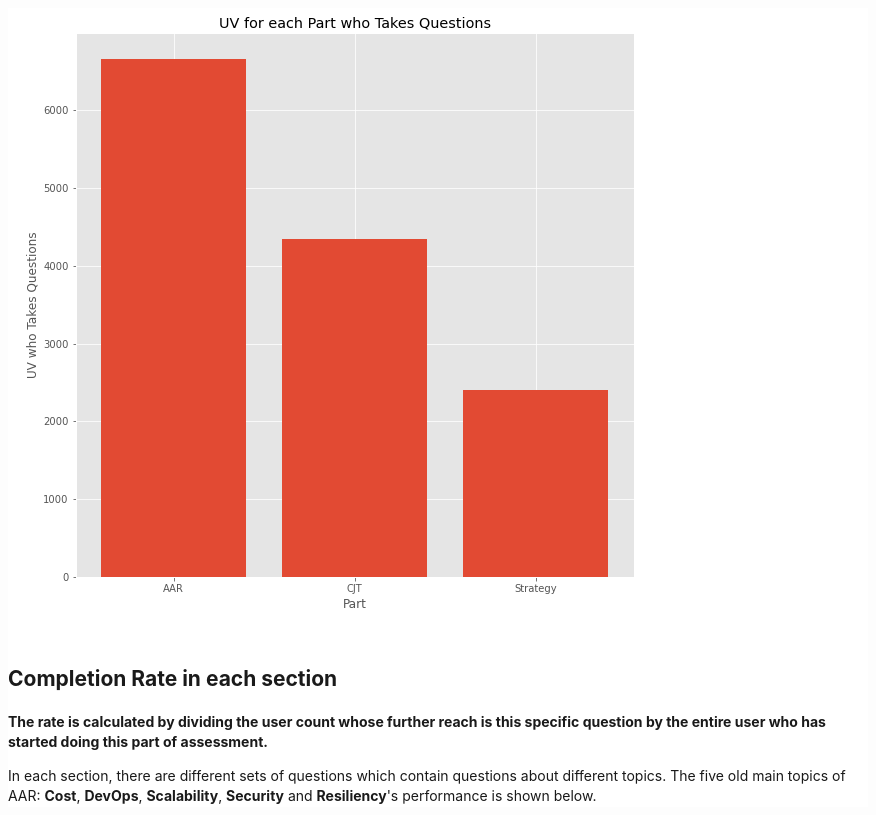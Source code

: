 ![Column-Chart](Column.png)

## Completion Rate in each section

**The rate is calculated by dividing the user count whose further reach is this specific question by the entire user who has started doing this part of assessment.**

In each section, there are different sets of questions which
contain questions about different topics. The five old main topics of AAR: **Cost**, **DevOps**, **Scalability**, **Security** and **Resiliency**'s performance is shown below. 
